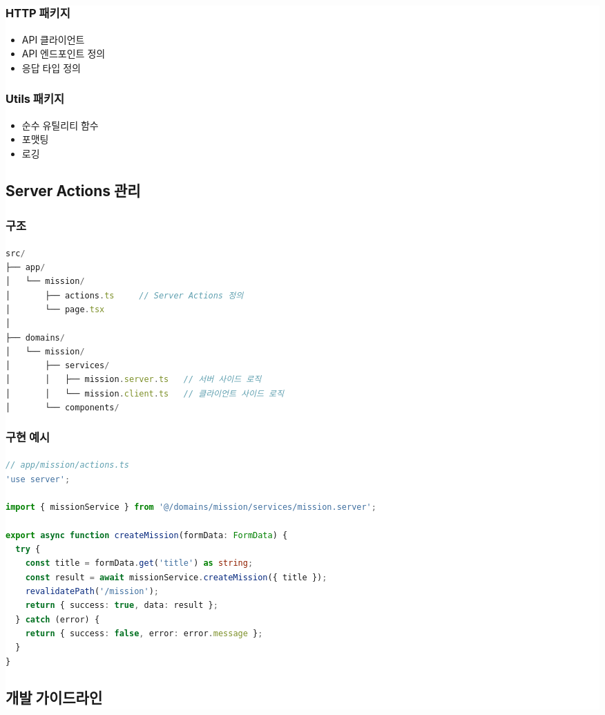 ### HTTP 패키지

- API 클라이언트
- API 엔드포인트 정의
- 응답 타입 정의

### Utils 패키지

- 순수 유틸리티 함수
- 포맷팅
- 로깅

## Server Actions 관리

### 구조

```typescript
src/
├── app/
│   └── mission/
│       ├── actions.ts     // Server Actions 정의
│       └── page.tsx
│
├── domains/
│   └── mission/
│       ├── services/
│       │   ├── mission.server.ts   // 서버 사이드 로직
│       │   └── mission.client.ts   // 클라이언트 사이드 로직
│       └── components/
```

### 구현 예시

```typescript
// app/mission/actions.ts
'use server';

import { missionService } from '@/domains/mission/services/mission.server';

export async function createMission(formData: FormData) {
  try {
    const title = formData.get('title') as string;
    const result = await missionService.createMission({ title });
    revalidatePath('/mission');
    return { success: true, data: result };
  } catch (error) {
    return { success: false, error: error.message };
  }
}
```

## 개발 가이드라인
